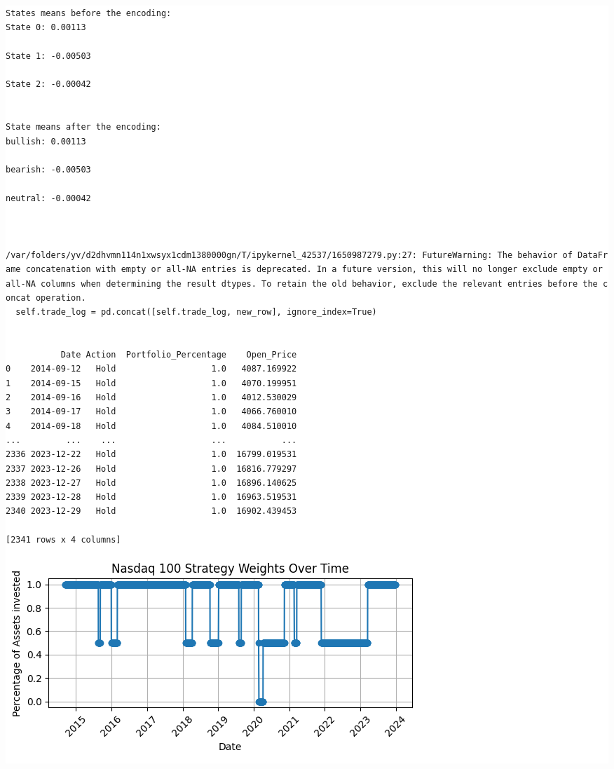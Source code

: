 

    
    States means before the encoding:
    State 0: 0.00113
    
    State 1: -0.00503
    
    State 2: -0.00042
    
    
    State means after the encoding:
    bullish: 0.00113
    
    bearish: -0.00503
    
    neutral: -0.00042
    


    /var/folders/yv/d2dhvmn114n1xwsyx1cdm1380000gn/T/ipykernel_42537/1650987279.py:27: FutureWarning: The behavior of DataFrame concatenation with empty or all-NA entries is deprecated. In a future version, this will no longer exclude empty or all-NA columns when determining the result dtypes. To retain the old behavior, exclude the relevant entries before the concat operation.
      self.trade_log = pd.concat([self.trade_log, new_row], ignore_index=True)


               Date Action  Portfolio_Percentage    Open_Price
    0    2014-09-12   Hold                   1.0   4087.169922
    1    2014-09-15   Hold                   1.0   4070.199951
    2    2014-09-16   Hold                   1.0   4012.530029
    3    2014-09-17   Hold                   1.0   4066.760010
    4    2014-09-18   Hold                   1.0   4084.510010
    ...         ...    ...                   ...           ...
    2336 2023-12-22   Hold                   1.0  16799.019531
    2337 2023-12-26   Hold                   1.0  16816.779297
    2338 2023-12-27   Hold                   1.0  16896.140625
    2339 2023-12-28   Hold                   1.0  16963.519531
    2340 2023-12-29   Hold                   1.0  16902.439453
    
    [2341 rows x 4 columns]



    
![png](output_17_29.png)
    